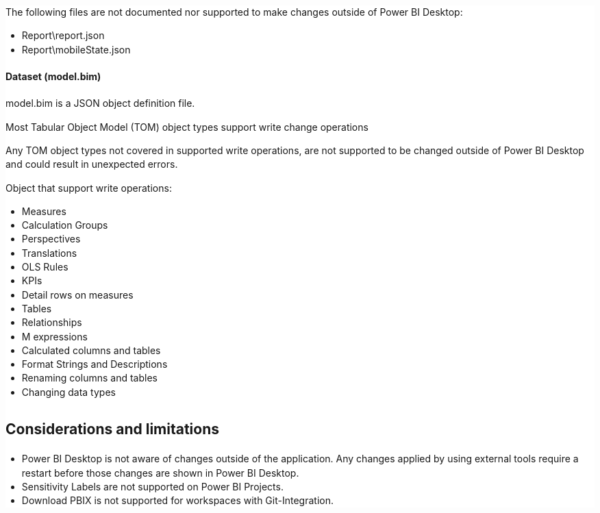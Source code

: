 The following files are not documented nor supported to make changes outside of Power BI Desktop:

- Report\report.json
- Report\mobileState.json

#### Dataset (model.bim)

model.bim is a JSON object definition file.

Most Tabular Object Model (TOM) object types support write change operations

Any TOM object types not covered in supported write operations, are not supported to be changed outside of Power BI Desktop and could result in unexpected errors.

Object that support write operations:

- Measures
- Calculation Groups
- Perspectives
- Translations
- OLS Rules
- KPIs
- Detail rows on measures
- Tables
- Relationships
- M expressions
- Calculated columns and tables
- Format Strings and Descriptions
- Renaming columns and tables
- Changing data types

## Considerations and limitations

- Power BI Desktop is not aware of changes outside of the application. Any changes applied by using external tools require a restart before those changes are shown in Power BI Desktop.
- Sensitivity Labels are not supported on Power BI Projects.
- Download PBIX is not supported for workspaces with Git-Integration.

